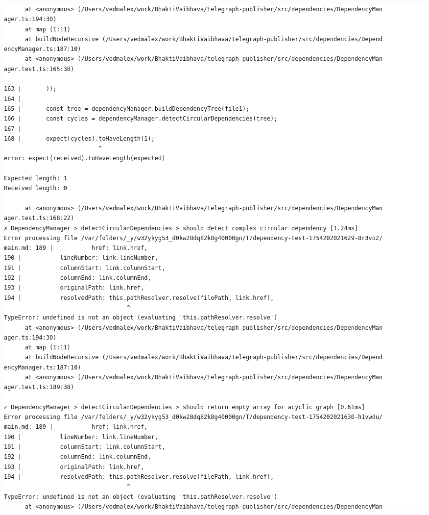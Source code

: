 ```
      at <anonymous> (/Users/vedmalex/work/BhaktiVaibhava/telegraph-publisher/src/dependencies/DependencyMan
ager.ts:194:30)
      at map (1:11)
      at buildNodeRecursive (/Users/vedmalex/work/BhaktiVaibhava/telegraph-publisher/src/dependencies/Depend
encyManager.ts:187:10)
      at <anonymous> (/Users/vedmalex/work/BhaktiVaibhava/telegraph-publisher/src/dependencies/DependencyMan
ager.test.ts:165:38)

163 |       ));
164 | 
165 |       const tree = dependencyManager.buildDependencyTree(file1);
166 |       const cycles = dependencyManager.detectCircularDependencies(tree);
167 | 
168 |       expect(cycles).toHaveLength(1);
                           ^
error: expect(received).toHaveLength(expected)

Expected length: 1
Received length: 0

      at <anonymous> (/Users/vedmalex/work/BhaktiVaibhava/telegraph-publisher/src/dependencies/DependencyMan
ager.test.ts:168:22)
✗ DependencyManager > detectCircularDependencies > should detect complex circular dependency [1.24ms]
Error processing file /var/folders/_y/w32ykyg53_d0kw28dq82k8g40000gn/T/dependency-test-1754202021629-8r3vo2/
main.md: 189 |           href: link.href,
190 |           lineNumber: link.lineNumber,
191 |           columnStart: link.columnStart,
192 |           columnEnd: link.columnEnd,
193 |           originalPath: link.href,
194 |           resolvedPath: this.pathResolver.resolve(filePath, link.href),
                                   ^
TypeError: undefined is not an object (evaluating 'this.pathResolver.resolve')
      at <anonymous> (/Users/vedmalex/work/BhaktiVaibhava/telegraph-publisher/src/dependencies/DependencyMan
ager.ts:194:30)
      at map (1:11)
      at buildNodeRecursive (/Users/vedmalex/work/BhaktiVaibhava/telegraph-publisher/src/dependencies/Depend
encyManager.ts:187:10)
      at <anonymous> (/Users/vedmalex/work/BhaktiVaibhava/telegraph-publisher/src/dependencies/DependencyMan
ager.test.ts:189:38)

✓ DependencyManager > detectCircularDependencies > should return empty array for acyclic graph [0.61ms]
Error processing file /var/folders/_y/w32ykyg53_d0kw28dq82k8g40000gn/T/dependency-test-1754202021630-h1vwdu/
main.md: 189 |           href: link.href,
190 |           lineNumber: link.lineNumber,
191 |           columnStart: link.columnStart,
192 |           columnEnd: link.columnEnd,
193 |           originalPath: link.href,
194 |           resolvedPath: this.pathResolver.resolve(filePath, link.href),
                                   ^
TypeError: undefined is not an object (evaluating 'this.pathResolver.resolve')
      at <anonymous> (/Users/vedmalex/work/BhaktiVaibhava/telegraph-publisher/src/dependencies/DependencyMan
```